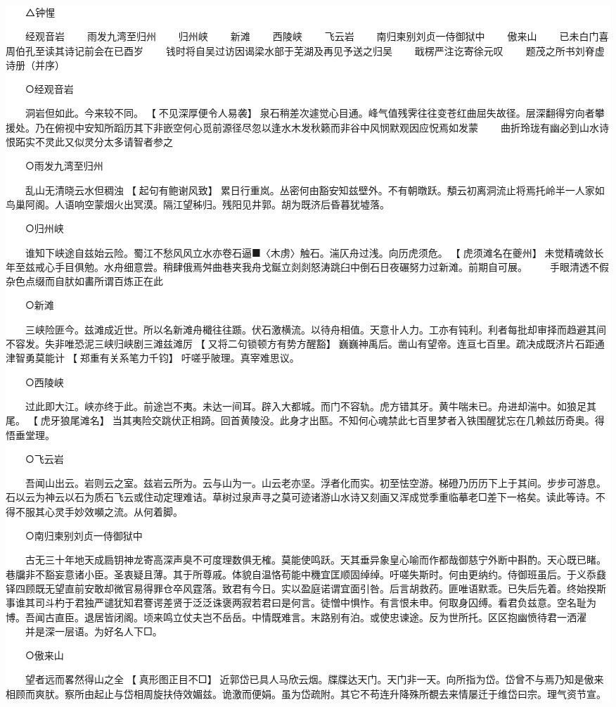 　　△钟惺

　　经观音岩
　　雨发九湾至归州
　　归州峡
　　新滩
　　西陵峡
　　飞云岩
　　南归柬别刘贞一侍御狱中
　　傲来山
　　已未白门喜周伯孔至读其诗记前会在已酉岁
　　钱时将自吴过访因谒梁水部于芜湖及再见予送之归吴
　　戢楞严注讫寄徐元叹
　　题茂之所书刘脊虚诗册（并序）

　　○经观音岩

　　洞岩但如此。今来较不同。 【 不见深厚便令人易袭】 泉石稍差次遽觉心目通。峰气值残霁往往变苍红曲屈失故径。层深翻得穷向者攀援处。乃在俯视中安知所蹈历其下非嵌空何心觅前源径尽忽以逢水木发秋籁而非谷中风悯默观因应怳焉如发蒙
　　曲折玲珑有幽必到山水诗恨跖实不灵此又似灵分太多请智者参之

　　○雨发九湾至归州

　　乱山无清晓云水但稠浊 【 起句有鲍谢风致】 累日行重岚。丛密何由豁安知兹壁外。不有朝暾跃。頺云初离洞流止将焉托岭半一人家如鸟巢阿阁。人语响空蒙烟火出冥漠。隔江望秭归。残阳见井郭。胡为既济后昏暮犹墟落。

　　○归州峡

　　谁知下峡途自兹始云险。蜀江不愁风风立水亦卷石逼■〈木虏〉触石。湍仄舟过浅。向历虎须危。 【 虎须滩名在夔州】 未觉精魂敛长年至兹戒心手目俱勉。水舟细意尝。稍肆俄焉舛曲巷夹我舟戈鋋立剡剡怒涛跳臼中倒石日夜碾努力过新滩。前期自可展。
　　手眼清透不假杂色点缀而自肰如畵所谓百炼正在此

　　○新滩

　　三峡险匪今。兹滩成近世。所以名新滩舟檝往往踬。伏石激横流。以待舟相值。天意卝人力。工亦有钝利。利者每批却审择而趋避其间不容发。失非唯恐泥三峡归峡剧三滩兹滩厉 【 又将二句锁顿方有势方醒豁】 巍巍神禹后。凿山有望帝。连亘七百里。疏决成既济片石距通津智勇莫能计 【 郑重有关系笔力千钧】 吁嗟乎陂理。真宰难思议。

　　○西陵峡

　　过此即大江。峡亦终于此。前途岂不夷。未达一间耳。辟入大都城。而门不容轨。虎方错其牙。黄牛喘未已。舟进却湍中。如狼足其尾。 【 虎牙狼尾滩名】 当其夷险交跳伏正相踦。回首黄陵没。此身才出匦。不知何心魂禁此七百里梦者入铁围醒犹忘在几赖兹历奇奥。得悟垂堂理。

　　○飞云岩

　　吾闻山出云。岩则云之室。兹岩云所为。云与山为一。山云老亦坚。浮者化而实。初至怯空游。梯磴乃历历下上于其间。步步可游息。石以云为神云以石为质石飞云或住动定理难诘。草树过泉声寻之莫可迹诸游山水诗又刻画又浑成觉季重临摹老□差下一格矣。读此等诗。不得不服其心灵手妙效嚬之流。从何着脚。

　　○南归柬别刘贞一侍御狱中

　　古无三十年地天成扃钥神龙寄高深声臭不可度理数俱无榷。莫能使鸣跃。天其垂异象皇心喻而作都哉御慈宁外断中斟酌。天心既已睹。巷牖非不豁妄意诸小臣。圣衷疑且薄。其于所尊戚。体貌自温恪苟能中穖宜匡顺固绰绰。吁嗟失斯时。何由更纳约。侍御班虽后。于义忝鼗铎四顾既无望直前安敢却微官易得罪仓卒风霆落。致君有今日。实以盈庭诺谓宜面引咎。后言胡救药。匪唯语默乖。已失后先着。终始揆斯事谁其司斗杓于君独严谴犹知君謇谔差贤于泛泛诛褒两寂若君曰是何言。徒憎中惧怍。有言恨未申。何取身囚缚。看君负兹意。空名耻为博。吾闻古直臣。退居皆闭阁。顷来鸣立仗夫岂不岳岳。中情既难言。末路别有泊。或使忠谏途。反为世所托。区区抱幽愤待君一洒濯
　　并是深一层语。为好名人下□。

　　○傲来山

　　望者远而畧然得山之全 【 真形图正目不□】 近郭岱已具人马欣云烟。牒牒达天门。天门非一天。向所指为岱。岱曾不与焉乃知是傲来相顾而爽肰。察所由起止与岱相周旋扶侍效媚兹。诡激而便娟。虽为岱疏附。其它不苟连升降殊所覩去来情屡迁于维岱曰宗。理气资节宣。
